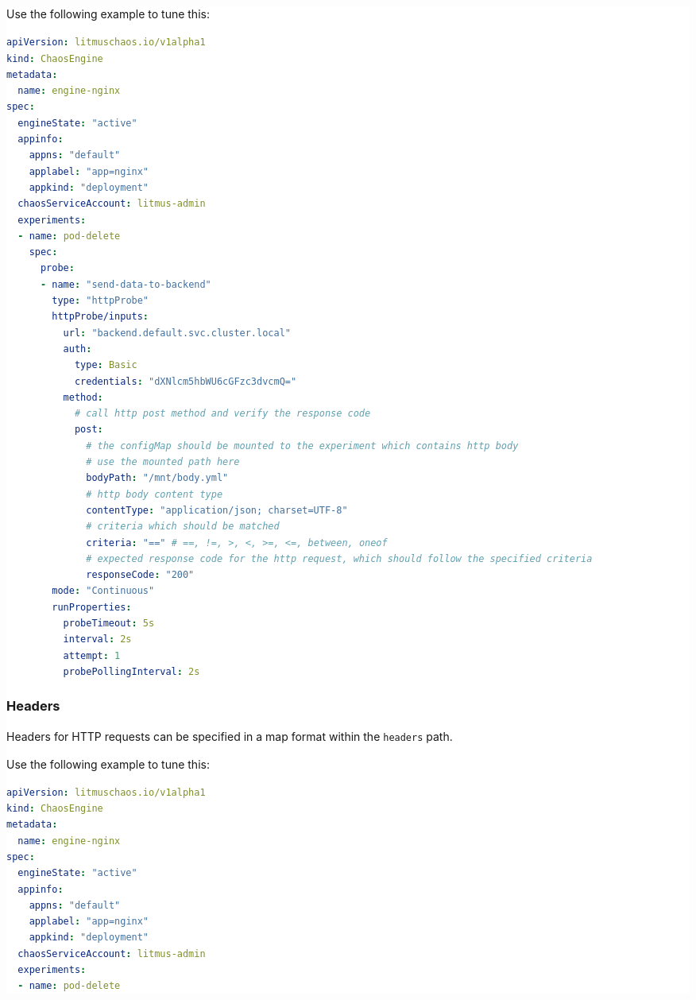 Use the following example to tune this:

```yaml
apiVersion: litmuschaos.io/v1alpha1
kind: ChaosEngine
metadata:
  name: engine-nginx
spec:
  engineState: "active"
  appinfo:
    appns: "default"
    applabel: "app=nginx"
    appkind: "deployment"
  chaosServiceAccount: litmus-admin
  experiments:
  - name: pod-delete
    spec:
      probe:
      - name: "send-data-to-backend"
        type: "httpProbe"
        httpProbe/inputs:
          url: "backend.default.svc.cluster.local"
          auth:
            type: Basic
            credentials: "dXNlcm5hbWU6cGFzc3dvcmQ="
          method:
            # call http post method and verify the response code
            post: 
              # the configMap should be mounted to the experiment which contains http body
              # use the mounted path here
              bodyPath: "/mnt/body.yml"
              # http body content type
              contentType: "application/json; charset=UTF-8"
              # criteria which should be matched
              criteria: "==" # ==, !=, >, <, >=, <=, between, oneof
              # expected response code for the http request, which should follow the specified criteria
              responseCode: "200"
        mode: "Continuous"
        runProperties:
          probeTimeout: 5s
          interval: 2s
          attempt: 1
          probePollingInterval: 2s
```

### Headers

Headers for HTTP requests can be specified in a map format within the `headers` path.

Use the following example to tune this:

```yaml
apiVersion: litmuschaos.io/v1alpha1
kind: ChaosEngine
metadata:
  name: engine-nginx
spec:
  engineState: "active"
  appinfo:
    appns: "default"
    applabel: "app=nginx"
    appkind: "deployment"
  chaosServiceAccount: litmus-admin
  experiments:
  - name: pod-delete
```